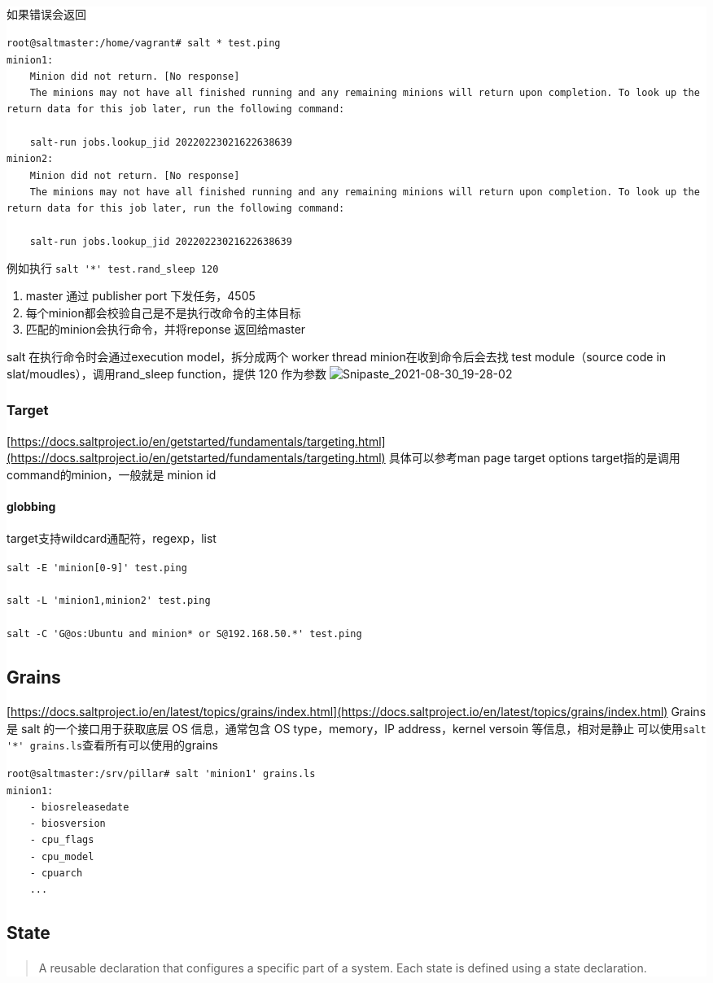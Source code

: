 ```
```
如果错误会返回
```
root@saltmaster:/home/vagrant# salt * test.ping
minion1:
    Minion did not return. [No response]
    The minions may not have all finished running and any remaining minions will return upon completion. To look up the return data for this job later, run the following command:
    
    salt-run jobs.lookup_jid 20220223021622638639
minion2:
    Minion did not return. [No response]
    The minions may not have all finished running and any remaining minions will return upon completion. To look up the return data for this job later, run the following command:
    
    salt-run jobs.lookup_jid 20220223021622638639
```
例如执行
`salt '*' test.rand_sleep 120`

1. master 通过 publisher port 下发任务，4505
1. 每个minion都会校验自己是不是执行改命令的主体目标
1. 匹配的minion会执行命令，并将reponse 返回给master

salt 在执行命令时会通过execution model，拆分成两个 worker thread
minion在收到命令后会去找 test module（source code in slat/moudles），调用rand_sleep function，提供 120 作为参数
![Snipaste_2021-08-30_19-28-02](https://github.com/dhay3/image-repo/raw/master/20220223/Snipaste_2021-08-30_19-28-02.29mrtnf0tvok.webp)
### Target
[https://docs.saltproject.io/en/getstarted/fundamentals/targeting.html](https://docs.saltproject.io/en/getstarted/fundamentals/targeting.html)
具体可以参考man page target options
target指的是调用command的minion，一般就是 minion id
#### globbing
target支持wildcard通配符，regexp，list
```
salt -E 'minion[0-9]' test.ping

salt -L 'minion1,minion2' test.ping

salt -C 'G@os:Ubuntu and minion* or S@192.168.50.*' test.ping
```
## Grains
[https://docs.saltproject.io/en/latest/topics/grains/index.html](https://docs.saltproject.io/en/latest/topics/grains/index.html)
Grains 是 salt 的一个接口用于获取底层 OS 信息，通常包含 OS type，memory，IP address，kernel versoin 等信息，相对是静止
可以使用`salt '*' grains.ls`查看所有可以使用的grains
```
root@saltmaster:/srv/pillar# salt 'minion1' grains.ls
minion1:
    - biosreleasedate
    - biosversion
    - cpu_flags
    - cpu_model
    - cpuarch
    ...
```
## State
> A reusable declaration that configures a specific part of a system. Each state is defined using a state declaration.
